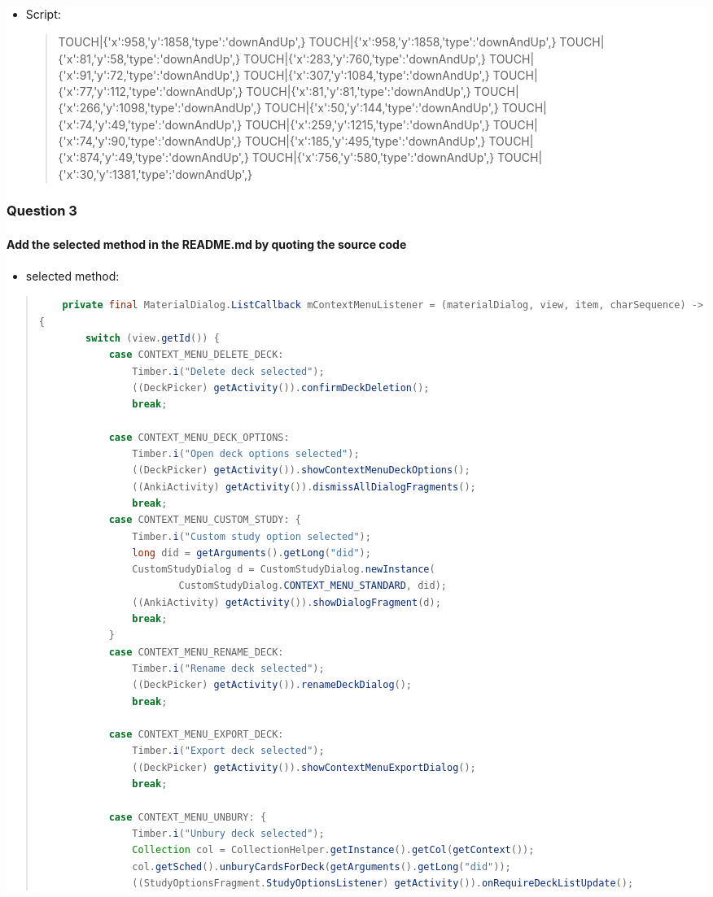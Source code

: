 - Script:

  > TOUCH|{'x':958,'y':1858,'type':'downAndUp',}
  > TOUCH|{'x':958,'y':1858,'type':'downAndUp',}
  > TOUCH|{'x':81,'y':58,'type':'downAndUp',}
  > TOUCH|{'x':283,'y':760,'type':'downAndUp',}
  > TOUCH|{'x':91,'y':72,'type':'downAndUp',}
  > TOUCH|{'x':307,'y':1084,'type':'downAndUp',}
  > TOUCH|{'x':77,'y':112,'type':'downAndUp',}
  > TOUCH|{'x':81,'y':81,'type':'downAndUp',}
  > TOUCH|{'x':266,'y':1098,'type':'downAndUp',}
  > TOUCH|{'x':50,'y':144,'type':'downAndUp',}
  > TOUCH|{'x':74,'y':49,'type':'downAndUp',}
  > TOUCH|{'x':259,'y':1215,'type':'downAndUp',}
  > TOUCH|{'x':74,'y':90,'type':'downAndUp',}
  > TOUCH|{'x':185,'y':495,'type':'downAndUp',}
  > TOUCH|{'x':874,'y':49,'type':'downAndUp',}
  > TOUCH|{'x':756,'y':580,'type':'downAndUp',}
  > TOUCH|{'x':30,'y':1381,'type':'downAndUp',}

### Question 3

#### Add the selected method in the README.md by quoting the source code  

- selected method:

> ```java
>     private final MaterialDialog.ListCallback mContextMenuListener = (materialDialog, view, item, charSequence) -> {
>         switch (view.getId()) {
>             case CONTEXT_MENU_DELETE_DECK:
>                 Timber.i("Delete deck selected");
>                 ((DeckPicker) getActivity()).confirmDeckDeletion();
>                 break;
> 
>             case CONTEXT_MENU_DECK_OPTIONS:
>                 Timber.i("Open deck options selected");
>                 ((DeckPicker) getActivity()).showContextMenuDeckOptions();
>                 ((AnkiActivity) getActivity()).dismissAllDialogFragments();
>                 break;
>             case CONTEXT_MENU_CUSTOM_STUDY: {
>                 Timber.i("Custom study option selected");
>                 long did = getArguments().getLong("did");
>                 CustomStudyDialog d = CustomStudyDialog.newInstance(
>                         CustomStudyDialog.CONTEXT_MENU_STANDARD, did);
>                 ((AnkiActivity) getActivity()).showDialogFragment(d);
>                 break;
>             }
>             case CONTEXT_MENU_RENAME_DECK:
>                 Timber.i("Rename deck selected");
>                 ((DeckPicker) getActivity()).renameDeckDialog();
>                 break;
> 
>             case CONTEXT_MENU_EXPORT_DECK:
>                 Timber.i("Export deck selected");
>                 ((DeckPicker) getActivity()).showContextMenuExportDialog();
>                 break;
> 
>             case CONTEXT_MENU_UNBURY: {
>                 Timber.i("Unbury deck selected");
>                 Collection col = CollectionHelper.getInstance().getCol(getContext());
>                 col.getSched().unburyCardsForDeck(getArguments().getLong("did"));
>                 ((StudyOptionsFragment.StudyOptionsListener) getActivity()).onRequireDeckListUpdate();